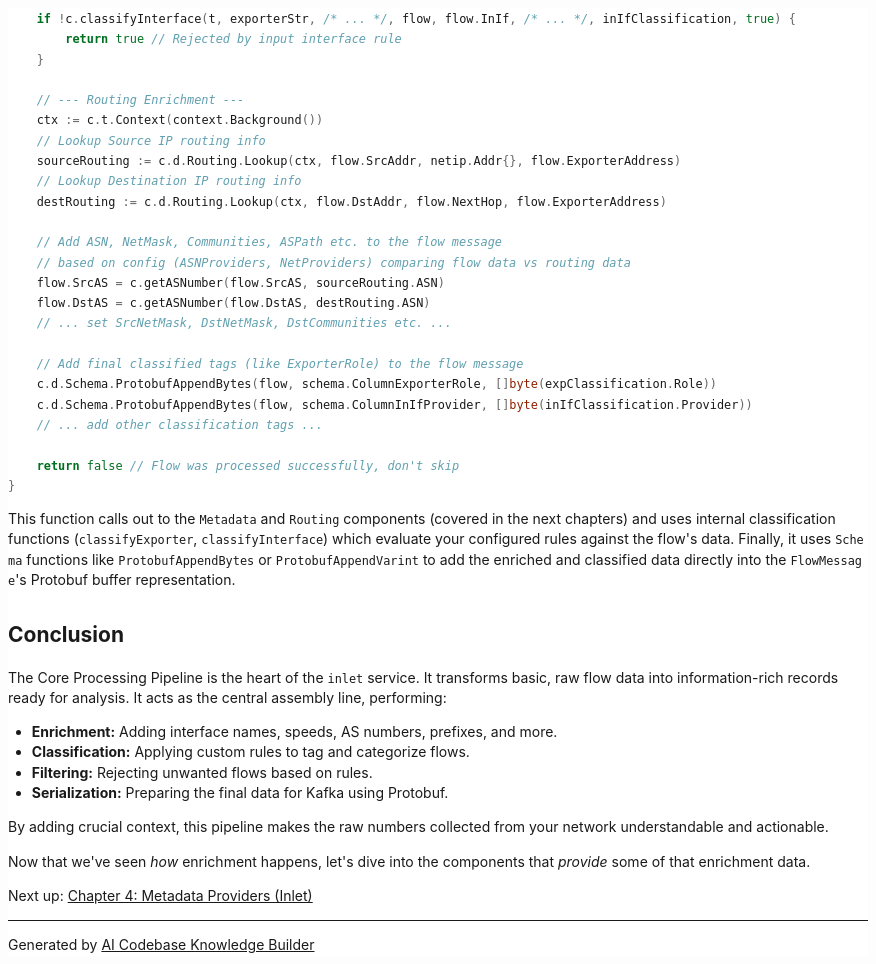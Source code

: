 ```go
	if !c.classifyInterface(t, exporterStr, /* ... */, flow, flow.InIf, /* ... */, inIfClassification, true) {
		return true // Rejected by input interface rule
	}

	// --- Routing Enrichment ---
	ctx := c.t.Context(context.Background())
	// Lookup Source IP routing info
	sourceRouting := c.d.Routing.Lookup(ctx, flow.SrcAddr, netip.Addr{}, flow.ExporterAddress)
	// Lookup Destination IP routing info
	destRouting := c.d.Routing.Lookup(ctx, flow.DstAddr, flow.NextHop, flow.ExporterAddress)

	// Add ASN, NetMask, Communities, ASPath etc. to the flow message
	// based on config (ASNProviders, NetProviders) comparing flow data vs routing data
	flow.SrcAS = c.getASNumber(flow.SrcAS, sourceRouting.ASN)
	flow.DstAS = c.getASNumber(flow.DstAS, destRouting.ASN)
    // ... set SrcNetMask, DstNetMask, DstCommunities etc. ...

	// Add final classified tags (like ExporterRole) to the flow message
	c.d.Schema.ProtobufAppendBytes(flow, schema.ColumnExporterRole, []byte(expClassification.Role))
    c.d.Schema.ProtobufAppendBytes(flow, schema.ColumnInIfProvider, []byte(inIfClassification.Provider))
    // ... add other classification tags ...

	return false // Flow was processed successfully, don't skip
}
```

This function calls out to the `Metadata` and `Routing` components (covered in the next chapters) and uses internal classification functions (`classifyExporter`, `classifyInterface`) which evaluate your configured rules against the flow's data. Finally, it uses `Schema` functions like `ProtobufAppendBytes` or `ProtobufAppendVarint` to add the enriched and classified data directly into the `FlowMessage`'s Protobuf buffer representation.

## Conclusion

The Core Processing Pipeline is the heart of the `inlet` service. It transforms basic, raw flow data into information-rich records ready for analysis. It acts as the central assembly line, performing:

*   **Enrichment:** Adding interface names, speeds, AS numbers, prefixes, and more.
*   **Classification:** Applying custom rules to tag and categorize flows.
*   **Filtering:** Rejecting unwanted flows based on rules.
*   **Serialization:** Preparing the final data for Kafka using Protobuf.

By adding crucial context, this pipeline makes the raw numbers collected from your network understandable and actionable.

Now that we've seen *how* enrichment happens, let's dive into the components that *provide* some of that enrichment data.

Next up: [Chapter 4: Metadata Providers (Inlet)](04_metadata_providers__inlet__.md)

---

Generated by [AI Codebase Knowledge Builder](https://github.com/The-Pocket/Tutorial-Codebase-Knowledge)